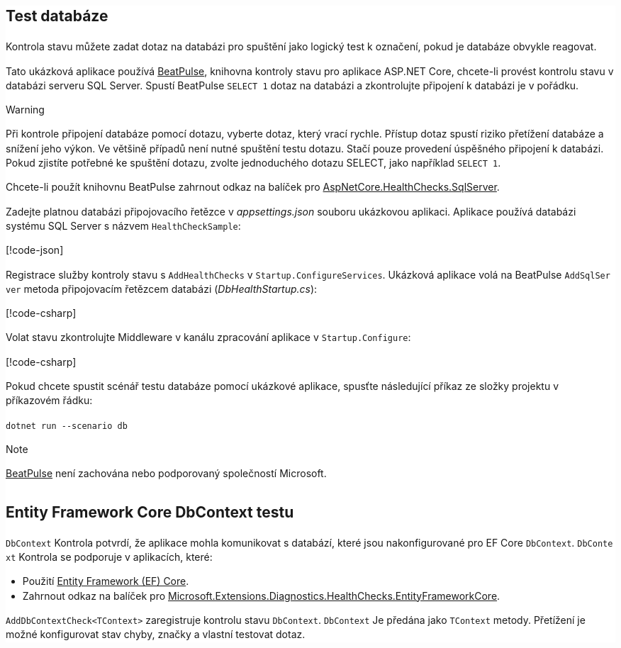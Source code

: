 ## <a name="database-probe"></a>Test databáze

Kontrola stavu můžete zadat dotaz na databázi pro spuštění jako logický test k označení, pokud je databáze obvykle reagovat.

Tato ukázková aplikace používá [BeatPulse](https://github.com/Xabaril/BeatPulse), knihovna kontroly stavu pro aplikace ASP.NET Core, chcete-li provést kontrolu stavu v databázi serveru SQL Server. Spustí BeatPulse `SELECT 1` dotaz na databázi a zkontrolujte připojení k databázi je v pořádku.

> [!WARNING]
> Při kontrole připojení databáze pomocí dotazu, vyberte dotaz, který vrací rychle. Přístup dotaz spustí riziko přetížení databáze a snížení jeho výkon. Ve většině případů není nutné spuštění testu dotazu. Stačí pouze provedení úspěšného připojení k databázi. Pokud zjistíte potřebné ke spuštění dotazu, zvolte jednoduchého dotazu SELECT, jako například `SELECT 1`.

Chcete-li použít knihovnu BeatPulse zahrnout odkaz na balíček pro [AspNetCore.HealthChecks.SqlServer](https://www.nuget.org/packages/AspNetCore.HealthChecks.SqlServer/).

Zadejte platnou databázi připojovacího řetězce v *appsettings.json* souboru ukázkovou aplikaci. Aplikace používá databázi systému SQL Server s názvem `HealthCheckSample`:

[!code-json[](health-checks/samples/2.x/HealthChecksSample/appsettings.json?highlight=3)]

Registrace služby kontroly stavu s `AddHealthChecks` v `Startup.ConfigureServices`. Ukázková aplikace volá na BeatPulse `AddSqlServer` metoda připojovacím řetězcem databázi (*DbHealthStartup.cs*):

[!code-csharp[](health-checks/samples/2.x/HealthChecksSample/DbHealthStartup.cs?name=snippet_ConfigureServices)]

Volat stavu zkontrolujte Middleware v kanálu zpracování aplikace v `Startup.Configure`:

[!code-csharp[](health-checks/samples/2.x/HealthChecksSample/DbHealthStartup.cs?name=snippet_Configure)]

Pokud chcete spustit scénář testu databáze pomocí ukázkové aplikace, spusťte následující příkaz ze složky projektu v příkazovém řádku:

```console
dotnet run --scenario db
```

> [!NOTE]
> [BeatPulse](https://github.com/Xabaril/BeatPulse) není zachována nebo podporovaný společností Microsoft.

## <a name="entity-framework-core-dbcontext-probe"></a>Entity Framework Core DbContext testu

`DbContext` Kontrola potvrdí, že aplikace mohla komunikovat s databází, které jsou nakonfigurované pro EF Core `DbContext`. `DbContext` Kontrola se podporuje v aplikacích, které:

* Použití [Entity Framework (EF) Core](/ef/core/).
* Zahrnout odkaz na balíček pro [Microsoft.Extensions.Diagnostics.HealthChecks.EntityFrameworkCore](https://www.nuget.org/packages/Microsoft.Extensions.Diagnostics.HealthChecks.EntityFrameworkCore/).

`AddDbContextCheck<TContext>` zaregistruje kontrolu stavu `DbContext`. `DbContext` Je předána jako `TContext` metody. Přetížení je možné konfigurovat stav chyby, značky a vlastní testovat dotaz.
